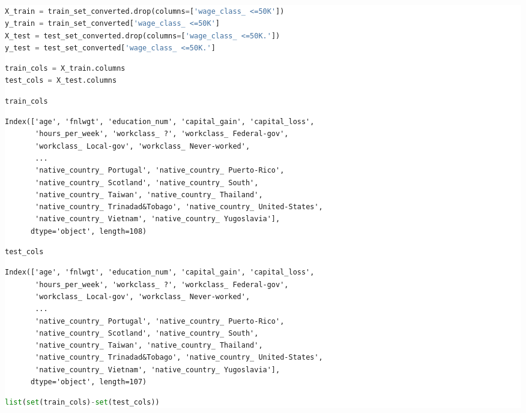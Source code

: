 
```python
X_train = train_set_converted.drop(columns=['wage_class_ <=50K'])
y_train = train_set_converted['wage_class_ <=50K']
X_test = test_set_converted.drop(columns=['wage_class_ <=50K.'])
y_test = test_set_converted['wage_class_ <=50K.']
```


```python
train_cols = X_train.columns
test_cols = X_test.columns
```


```python
train_cols
```




    Index(['age', 'fnlwgt', 'education_num', 'capital_gain', 'capital_loss',
           'hours_per_week', 'workclass_ ?', 'workclass_ Federal-gov',
           'workclass_ Local-gov', 'workclass_ Never-worked',
           ...
           'native_country_ Portugal', 'native_country_ Puerto-Rico',
           'native_country_ Scotland', 'native_country_ South',
           'native_country_ Taiwan', 'native_country_ Thailand',
           'native_country_ Trinadad&Tobago', 'native_country_ United-States',
           'native_country_ Vietnam', 'native_country_ Yugoslavia'],
          dtype='object', length=108)




```python
test_cols
```




    Index(['age', 'fnlwgt', 'education_num', 'capital_gain', 'capital_loss',
           'hours_per_week', 'workclass_ ?', 'workclass_ Federal-gov',
           'workclass_ Local-gov', 'workclass_ Never-worked',
           ...
           'native_country_ Portugal', 'native_country_ Puerto-Rico',
           'native_country_ Scotland', 'native_country_ South',
           'native_country_ Taiwan', 'native_country_ Thailand',
           'native_country_ Trinadad&Tobago', 'native_country_ United-States',
           'native_country_ Vietnam', 'native_country_ Yugoslavia'],
          dtype='object', length=107)




```python
list(set(train_cols)-set(test_cols))
```



